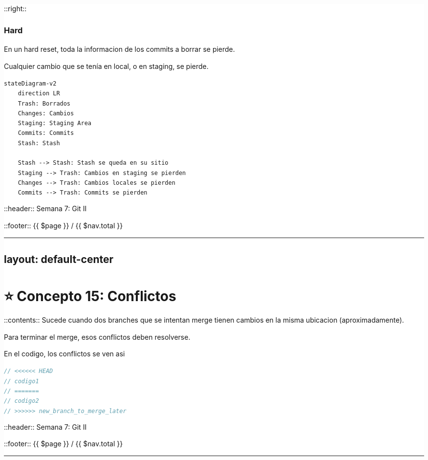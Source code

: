 ::right::
### Hard
En un hard reset, toda la informacion de los commits a borrar se pierde.

Cualquier cambio que se tenía en local, o en staging, se pierde.
```mermaid {scale: 0.5}
stateDiagram-v2
    direction LR
    Trash: Borrados
    Changes: Cambios
    Staging: Staging Area
    Commits: Commits
    Stash: Stash

    Stash --> Stash: Stash se queda en su sitio
    Staging --> Trash: Cambios en staging se pierden
    Changes --> Trash: Cambios locales se pierden
    Commits --> Trash: Commits se pierden
```

::header::
Semana 7: Git II

::footer::
{{ $page }} / {{ $nav.total }}


---
layout: default-center
---

# ⭐ Concepto 15: Conflictos

::contents::
Sucede cuando dos branches que se intentan merge tienen cambios en la misma ubicacion (aproximadamente).

Para terminar el merge, esos conflictos deben resolverse.

En el codigo, los conflictos se ven asi

```js
// <<<<<< HEAD
// codigo1
// =======
// codigo2
// >>>>>> new_branch_to_merge_later
```

::header::
Semana 7: Git II

::footer::
{{ $page }} / {{ $nav.total }}

---